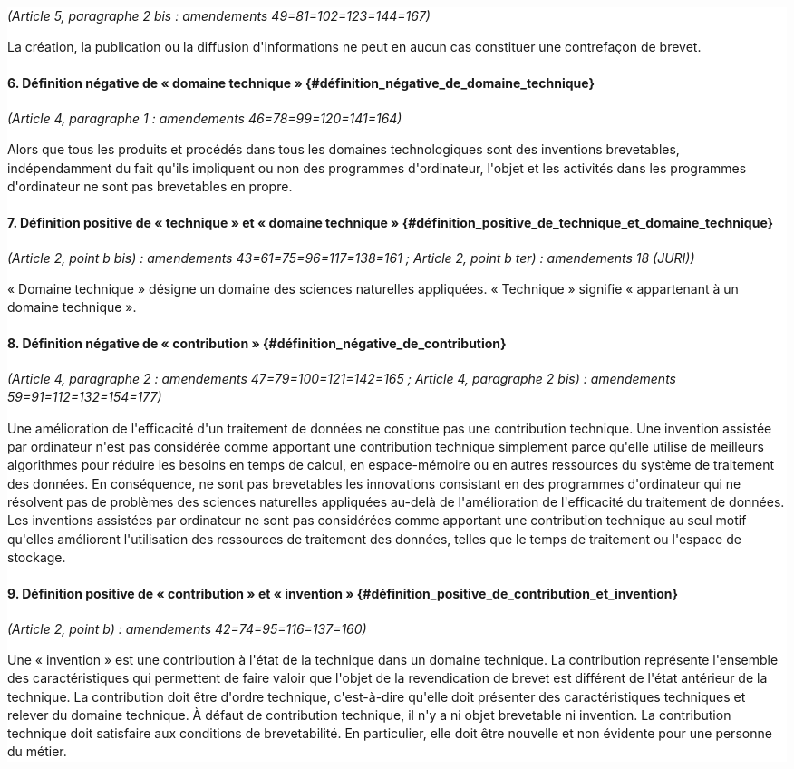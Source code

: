 *(Article 5, paragraphe 2 bis : amendements 49=81=102=123=144=167)*

La création, la publication ou la diffusion d\'informations ne peut en
aucun cas constituer une contrefaçon de brevet.

#### 6. Définition négative de « domaine technique » {#définition_négative_de_domaine_technique}

*(Article 4, paragraphe 1 : amendements 46=78=99=120=141=164)*

Alors que tous les produits et procédés dans tous les domaines
technologiques sont des inventions brevetables, indépendamment du fait
qu\'ils impliquent ou non des programmes d\'ordinateur, l\'objet et les
activités dans les programmes d\'ordinateur ne sont pas brevetables en
propre.

#### 7. Définition positive de « technique » et « domaine technique » {#définition_positive_de_technique_et_domaine_technique}

*(Article 2, point b bis) : amendements 43=61=75=96=117=138=161 ;
Article 2, point b ter) : amendements 18 (JURI))*

« Domaine technique » désigne un domaine des sciences naturelles
appliquées. « Technique » signifie « appartenant à un domaine technique
».

#### 8. Définition négative de « contribution » {#définition_négative_de_contribution}

*(Article 4, paragraphe 2 : amendements 47=79=100=121=142=165 ; Article
4, paragraphe 2 bis) : amendements 59=91=112=132=154=177)*

Une amélioration de l\'efficacité d\'un traitement de données ne
constitue pas une contribution technique. Une invention assistée par
ordinateur n\'est pas considérée comme apportant une contribution
technique simplement parce qu\'elle utilise de meilleurs algorithmes
pour réduire les besoins en temps de calcul, en espace-mémoire ou en
autres ressources du système de traitement des données. En conséquence,
ne sont pas brevetables les innovations consistant en des programmes
d\'ordinateur qui ne résolvent pas de problèmes des sciences naturelles
appliquées au-delà de l\'amélioration de l\'efficacité du traitement de
données. Les inventions assistées par ordinateur ne sont pas considérées
comme apportant une contribution technique au seul motif qu\'elles
améliorent l\'utilisation des ressources de traitement des données,
telles que le temps de traitement ou l\'espace de stockage.

#### 9. Définition positive de « contribution » et « invention » {#définition_positive_de_contribution_et_invention}

*(Article 2, point b) : amendements 42=74=95=116=137=160)*

Une « invention » est une contribution à l\'état de la technique dans un
domaine technique. La contribution représente l\'ensemble des
caractéristiques qui permettent de faire valoir que l\'objet de la
revendication de brevet est différent de l\'état antérieur de la
technique. La contribution doit être d\'ordre technique, c\'est-à-dire
qu\'elle doit présenter des caractéristiques techniques et relever du
domaine technique. À défaut de contribution technique, il n\'y a ni
objet brevetable ni invention. La contribution technique doit satisfaire
aux conditions de brevetabilité. En particulier, elle doit être nouvelle
et non évidente pour une personne du métier.
